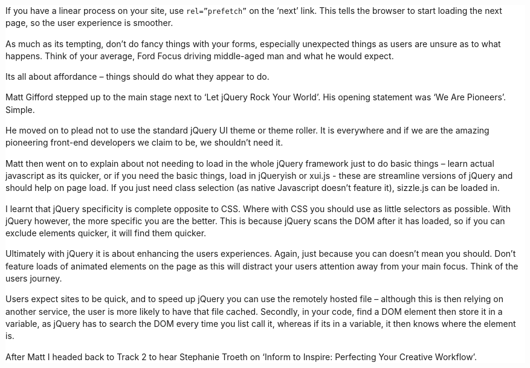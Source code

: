 
<p>If you have a linear process on your site, use <code>rel=”prefetch”</code> on the ‘next’ link. This tells the browser to start loading the next page, so the user experience is smoother.</p>





<p>As much as its tempting, don’t do fancy things with your forms, especially unexpected things as users are unsure as to what happens. Think of your average, Ford Focus driving middle-aged man and what he would expect.</p>





<p>Its all about affordance – things should do what they appear to do.</p>





<p>Matt Gifford stepped up to the main stage next to ‘Let jQuery Rock Your World’. His opening statement was ‘We Are Pioneers’. Simple.</p>





<p>He moved on to plead not to use the standard jQuery UI theme or theme roller. It is everywhere and if we are the amazing pioneering front-end developers we claim to be, we shouldn’t need it.</p>





<p>Matt then went on to explain about not needing to load in the whole jQuery framework just to do basic things – learn actual javascript as its quicker, or if you need the basic things, load in jQueryish or xui.js - these are streamline versions of jQuery and should help on page load. If you just need class selection (as native Javascript doesn’t feature it), sizzle.js can be loaded in.</p>





<p>I learnt that jQuery specificity is complete opposite to CSS. Where with CSS you should use as little selectors as possible. With jQuery however, the more specific you are the better. This is because jQuery scans the DOM after it has loaded, so if you can exclude elements quicker, it will find them quicker.</p>





<p>Ultimately with jQuery it is about enhancing the users experiences. Again, just because you can doesn’t mean you should. Don’t feature loads of animated elements on the page as this will distract your users attention away from your main focus. Think of the users journey.</p>





<p>Users expect sites to be quick, and to speed up jQuery you can use the remotely hosted file – although this is then relying on another service, the user is more likely to have that file cached. Secondly, in your code, find a DOM element then store it in a variable, as jQuery has to search the DOM every time you list call it, whereas if its in a variable, it then knows where the element is.</p>





<p>After Matt I headed back to Track 2 to hear Stephanie Troeth on ‘Inform to Inspire: Perfecting Your Creative Workflow’.</p>
